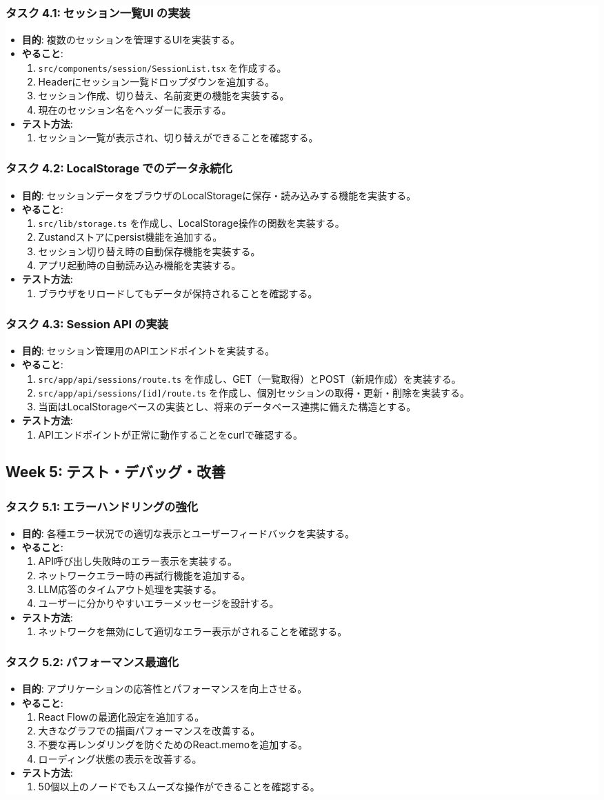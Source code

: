 ### タスク 4.1: セッション一覧UI の実装

-   **目的**: 複数のセッションを管理するUIを実装する。
-   **やること**:
    1.  `src/components/session/SessionList.tsx` を作成する。
    2.  Headerにセッション一覧ドロップダウンを追加する。
    3.  セッション作成、切り替え、名前変更の機能を実装する。
    4.  現在のセッション名をヘッダーに表示する。
-   **テスト方法**:
    1.  セッション一覧が表示され、切り替えができることを確認する。

### タスク 4.2: LocalStorage でのデータ永続化

-   **目的**: セッションデータをブラウザのLocalStorageに保存・読み込みする機能を実装する。
-   **やること**:
    1.  `src/lib/storage.ts` を作成し、LocalStorage操作の関数を実装する。
    2.  Zustandストアにpersist機能を追加する。
    3.  セッション切り替え時の自動保存機能を実装する。
    4.  アプリ起動時の自動読み込み機能を実装する。
-   **テスト方法**:
    1.  ブラウザをリロードしてもデータが保持されることを確認する。

### タスク 4.3: Session API の実装

-   **目的**: セッション管理用のAPIエンドポイントを実装する。
-   **やること**:
    1.  `src/app/api/sessions/route.ts` を作成し、GET（一覧取得）とPOST（新規作成）を実装する。
    2.  `src/app/api/sessions/[id]/route.ts` を作成し、個別セッションの取得・更新・削除を実装する。
    3.  当面はLocalStorageベースの実装とし、将来のデータベース連携に備えた構造とする。
-   **テスト方法**:
    1.  APIエンドポイントが正常に動作することをcurlで確認する。

## Week 5: テスト・デバッグ・改善

### タスク 5.1: エラーハンドリングの強化

-   **目的**: 各種エラー状況での適切な表示とユーザーフィードバックを実装する。
-   **やること**:
    1.  API呼び出し失敗時のエラー表示を実装する。
    2.  ネットワークエラー時の再試行機能を追加する。
    3.  LLM応答のタイムアウト処理を実装する。
    4.  ユーザーに分かりやすいエラーメッセージを設計する。
-   **テスト方法**:
    1.  ネットワークを無効にして適切なエラー表示がされることを確認する。

### タスク 5.2: パフォーマンス最適化

-   **目的**: アプリケーションの応答性とパフォーマンスを向上させる。
-   **やること**:
    1.  React Flowの最適化設定を追加する。
    2.  大きなグラフでの描画パフォーマンスを改善する。
    3.  不要な再レンダリングを防ぐためのReact.memoを追加する。
    4.  ローディング状態の表示を改善する。
-   **テスト方法**:
    1.  50個以上のノードでもスムーズな操作ができることを確認する。
